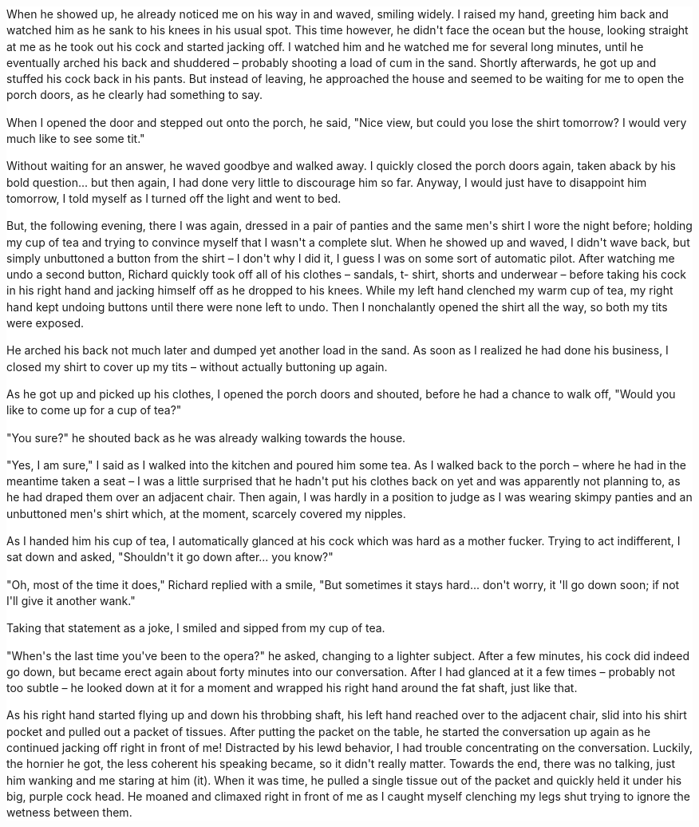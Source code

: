  When he showed up, he already noticed me on his way in and waved, smiling widely. I raised my hand, greeting him back and watched him as he sank to his knees in his usual spot. This time however, he didn't face the ocean but the house, looking straight at me as he took out his cock and started jacking off. I watched him and he watched me for several long minutes, until he eventually arched his back and shuddered – probably shooting a load of cum in the sand. Shortly afterwards, he got up and stuffed his cock back in his pants. But instead of leaving, he approached the house and seemed to be waiting for me to open the porch doors, as he clearly had something to say. 

 When I opened the door and stepped out onto the porch, he said, "Nice view, but could you lose the shirt tomorrow? I would very much like to see some tit." 

 Without waiting for an answer, he waved goodbye and walked away. I quickly closed the porch doors again, taken aback by his bold question... but then again, I had done very little to discourage him so far. Anyway, I would just have to disappoint him tomorrow, I told myself as I turned off the light and went to bed. 

 But, the following evening, there I was again, dressed in a pair of panties and the same men's shirt I wore the night before; holding my cup of tea and trying to convince myself that I wasn't a complete slut. When he showed up and waved, I didn't wave back, but simply unbuttoned a button from the shirt – I don't why I did it, I guess I was on some sort of automatic pilot. After watching me undo a second button, Richard quickly took off all of his clothes – sandals, t- shirt, shorts and underwear – before taking his cock in his right hand and jacking himself off as he dropped to his knees. While my left hand clenched my warm cup of tea, my right hand kept undoing buttons until there were none left to undo. Then I nonchalantly opened the shirt all the way, so both my tits were exposed. 

 He arched his back not much later and dumped yet another load in the sand. As soon as I realized he had done his business, I closed my shirt to cover up my tits – without actually buttoning up again. 

 As he got up and picked up his clothes, I opened the porch doors and shouted, before he had a chance to walk off, "Would you like to come up for a cup of tea?" 

 "You sure?" he shouted back as he was already walking towards the house. 

 "Yes, I am sure," I said as I walked into the kitchen and poured him some tea. As I walked back to the porch – where he had in the meantime taken a seat – I was a little surprised that he hadn't put his clothes back on yet and was apparently not planning to, as he had draped them over an adjacent chair. Then again, I was hardly in a position to judge as I was wearing skimpy panties and an unbuttoned men's shirt which, at the moment, scarcely covered my nipples. 

 As I handed him his cup of tea, I automatically glanced at his cock which was hard as a mother fucker. Trying to act indifferent, I sat down and asked, "Shouldn't it go down after... you know?" 

 "Oh, most of the time it does," Richard replied with a smile, "But sometimes it stays hard... don't worry, it 'll go down soon; if not I'll give it another wank." 

 Taking that statement as a joke, I smiled and sipped from my cup of tea. 

 "When's the last time you've been to the opera?" he asked, changing to a lighter subject. After a few minutes, his cock did indeed go down, but became erect again about forty minutes into our conversation. After I had glanced at it a few times – probably not too subtle – he looked down at it for a moment and wrapped his right hand around the fat shaft, just like that. 

 As his right hand started flying up and down his throbbing shaft, his left hand reached over to the adjacent chair, slid into his shirt pocket and pulled out a packet of tissues. After putting the packet on the table, he started the conversation up again as he continued jacking off right in front of me! Distracted by his lewd behavior, I had trouble concentrating on the conversation. Luckily, the hornier he got, the less coherent his speaking became, so it didn't really matter. Towards the end, there was no talking, just him wanking and me staring at him (it). When it was time, he pulled a single tissue out of the packet and quickly held it under his big, purple cock head. He moaned and climaxed right in front of me as I caught myself clenching my legs shut trying to ignore the wetness between them. 
